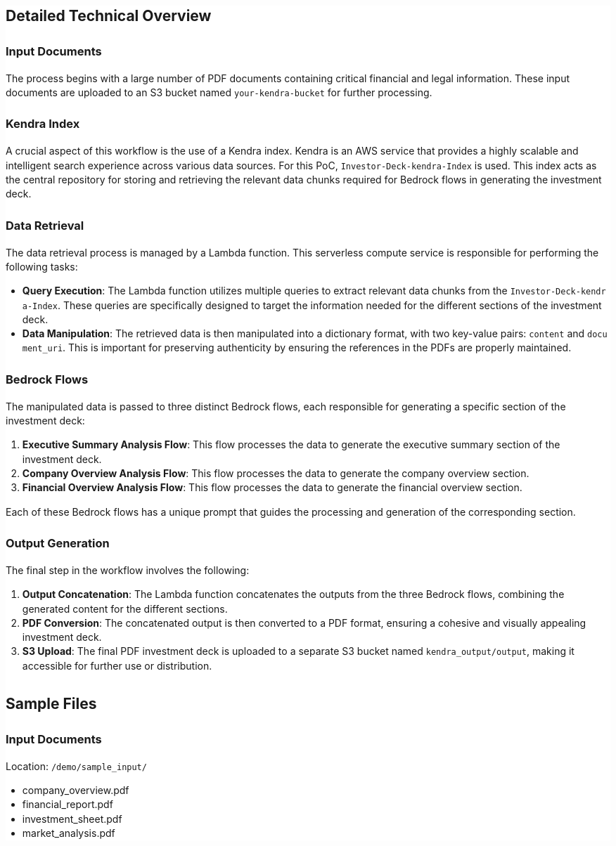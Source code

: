 ## Detailed Technical Overview

### Input Documents
The process begins with a large number of PDF documents containing critical financial and legal information. These input documents are uploaded to an S3 bucket named `your-kendra-bucket` for further processing.

### Kendra Index
A crucial aspect of this workflow is the use of a Kendra index. Kendra is an AWS service that provides a highly scalable and intelligent search experience across various data sources. For this PoC, `Investor-Deck-kendra-Index` is used. This index acts as the central repository for storing and retrieving the relevant data chunks required for Bedrock flows in generating the investment deck.

### Data Retrieval
The data retrieval process is managed by a Lambda function. This serverless compute service is responsible for performing the following tasks:
- **Query Execution**: The Lambda function utilizes multiple queries to extract relevant data chunks from the `Investor-Deck-kendra-Index`. These queries are specifically designed to target the information needed for the different sections of the investment deck.
- **Data Manipulation**: The retrieved data is then manipulated into a dictionary format, with two key-value pairs: `content` and `document_uri`. This is important for preserving authenticity by ensuring the references in the PDFs are properly maintained.

### Bedrock Flows
The manipulated data is passed to three distinct Bedrock flows, each responsible for generating a specific section of the investment deck:
1. **Executive Summary Analysis Flow**: This flow processes the data to generate the executive summary section of the investment deck.
2. **Company Overview Analysis Flow**: This flow processes the data to generate the company overview section.
3. **Financial Overview Analysis Flow**: This flow processes the data to generate the financial overview section.

Each of these Bedrock flows has a unique prompt that guides the processing and generation of the corresponding section.

### Output Generation
The final step in the workflow involves the following:
1. **Output Concatenation**: The Lambda function concatenates the outputs from the three Bedrock flows, combining the generated content for the different sections.
2. **PDF Conversion**: The concatenated output is then converted to a PDF format, ensuring a cohesive and visually appealing investment deck.
3. **S3 Upload**: The final PDF investment deck is uploaded to a separate S3 bucket named `kendra_output/output`, making it accessible for further use or distribution.

## Sample Files

### Input Documents
Location: `/demo/sample_input/`
- company_overview.pdf
- financial_report.pdf
- investment_sheet.pdf
- market_analysis.pdf
